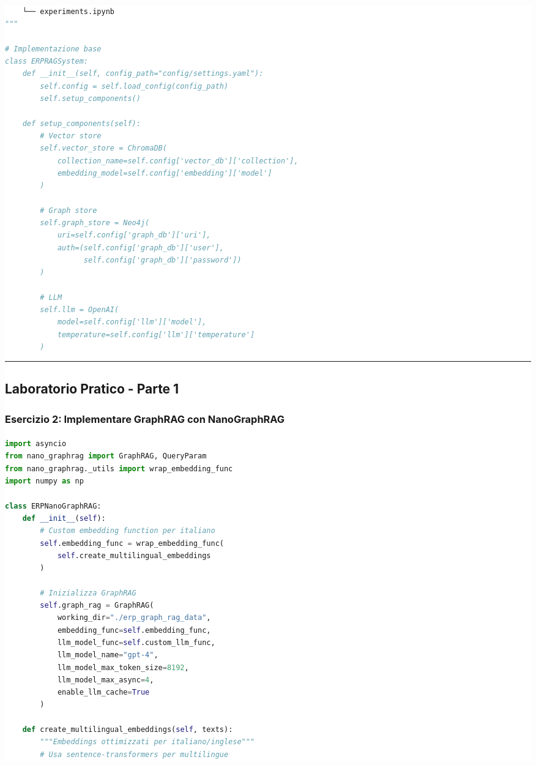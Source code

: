 ```python
    └── experiments.ipynb
"""

# Implementazione base
class ERPRAGSystem:
    def __init__(self, config_path="config/settings.yaml"):
        self.config = self.load_config(config_path)
        self.setup_components()
        
    def setup_components(self):
        # Vector store
        self.vector_store = ChromaDB(
            collection_name=self.config['vector_db']['collection'],
            embedding_model=self.config['embedding']['model']
        )
        
        # Graph store
        self.graph_store = Neo4j(
            uri=self.config['graph_db']['uri'],
            auth=(self.config['graph_db']['user'], 
                  self.config['graph_db']['password'])
        )
        
        # LLM
        self.llm = OpenAI(
            model=self.config['llm']['model'],
            temperature=self.config['llm']['temperature']
        )
```

---

## Laboratorio Pratico - Parte 1

### Esercizio 2: Implementare GraphRAG con NanoGraphRAG
```python
import asyncio
from nano_graphrag import GraphRAG, QueryParam
from nano_graphrag._utils import wrap_embedding_func
import numpy as np

class ERPNanoGraphRAG:
    def __init__(self):
        # Custom embedding function per italiano
        self.embedding_func = wrap_embedding_func(
            self.create_multilingual_embeddings
        )
        
        # Inizializza GraphRAG
        self.graph_rag = GraphRAG(
            working_dir="./erp_graph_rag_data",
            embedding_func=self.embedding_func,
            llm_model_func=self.custom_llm_func,
            llm_model_name="gpt-4",
            llm_model_max_token_size=8192,
            llm_model_max_async=4,
            enable_llm_cache=True
        )
    
    def create_multilingual_embeddings(self, texts):
        """Embeddings ottimizzati per italiano/inglese"""
        # Usa sentence-transformers per multilingue
```